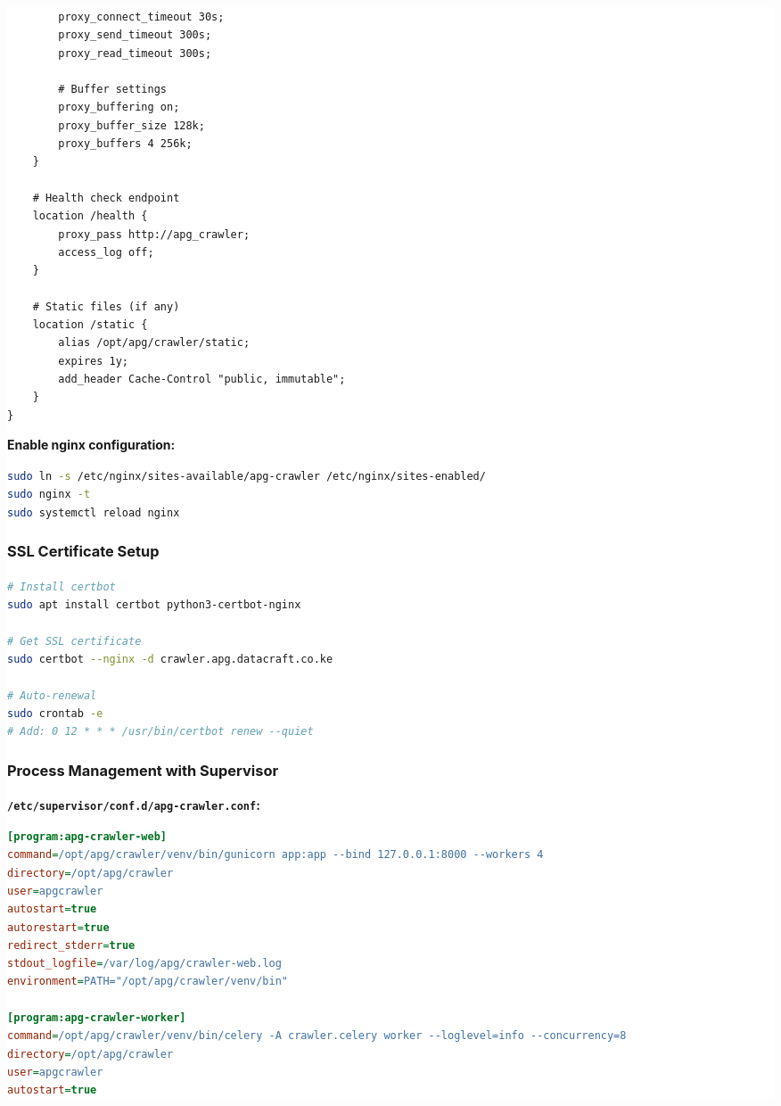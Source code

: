 ```nginx
        proxy_connect_timeout 30s;
        proxy_send_timeout 300s;
        proxy_read_timeout 300s;
        
        # Buffer settings
        proxy_buffering on;
        proxy_buffer_size 128k;
        proxy_buffers 4 256k;
    }
    
    # Health check endpoint
    location /health {
        proxy_pass http://apg_crawler;
        access_log off;
    }
    
    # Static files (if any)
    location /static {
        alias /opt/apg/crawler/static;
        expires 1y;
        add_header Cache-Control "public, immutable";
    }
}
```

**Enable nginx configuration:**
```bash
sudo ln -s /etc/nginx/sites-available/apg-crawler /etc/nginx/sites-enabled/
sudo nginx -t
sudo systemctl reload nginx
```

### SSL Certificate Setup

```bash
# Install certbot
sudo apt install certbot python3-certbot-nginx

# Get SSL certificate
sudo certbot --nginx -d crawler.apg.datacraft.co.ke

# Auto-renewal
sudo crontab -e
# Add: 0 12 * * * /usr/bin/certbot renew --quiet
```

### Process Management with Supervisor

**`/etc/supervisor/conf.d/apg-crawler.conf`:**
```ini
[program:apg-crawler-web]
command=/opt/apg/crawler/venv/bin/gunicorn app:app --bind 127.0.0.1:8000 --workers 4
directory=/opt/apg/crawler
user=apgcrawler
autostart=true
autorestart=true
redirect_stderr=true
stdout_logfile=/var/log/apg/crawler-web.log
environment=PATH="/opt/apg/crawler/venv/bin"

[program:apg-crawler-worker]
command=/opt/apg/crawler/venv/bin/celery -A crawler.celery worker --loglevel=info --concurrency=8
directory=/opt/apg/crawler
user=apgcrawler
autostart=true
```